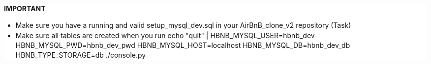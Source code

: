 **IMPORTANT**
* Make sure you have a running and valid setup_mysql_dev.sql in your AirBnB_clone_v2 repository (Task)
* Make sure all tables are created when you run echo "quit" | HBNB_MYSQL_USER=hbnb_dev HBNB_MYSQL_PWD=hbnb_dev_pwd HBNB_MYSQL_HOST=localhost HBNB_MYSQL_DB=hbnb_dev_db HBNB_TYPE_STORAGE=db ./console.py
